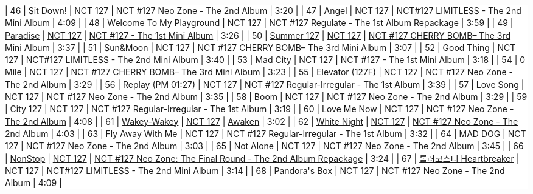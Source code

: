 | 46 | [Sit Down!](https://open.spotify.com/track/3G7867O6gqh3UmpQeeMLDW) | [NCT 127](https://open.spotify.com/artist/7f4ignuCJhLXfZ9giKT7rH) | [NCT \#127 Neo Zone \- The 2nd Album](https://open.spotify.com/album/5YOvg682zFOleCiSndLnZr) | 3:20 |
| 47 | [Angel](https://open.spotify.com/track/4kpRzag7QtFfLRUUy9SB9W) | [NCT 127](https://open.spotify.com/artist/7f4ignuCJhLXfZ9giKT7rH) | [NCT\#127 LIMITLESS \- The 2nd Mini Album](https://open.spotify.com/album/4EEfpF1qcPAl1J4Z770A2U) | 4:09 |
| 48 | [Welcome To My Playground](https://open.spotify.com/track/56f5GO8ir5ucrcQ00k4a8t) | [NCT 127](https://open.spotify.com/artist/7f4ignuCJhLXfZ9giKT7rH) | [NCT \#127 Regulate \- The 1st Album Repackage](https://open.spotify.com/album/5iJsCigDROOTMgUpJ6ex2S) | 3:59 |
| 49 | [Paradise](https://open.spotify.com/track/5oIDaqiY76DAYWjF6NmTtU) | [NCT 127](https://open.spotify.com/artist/7f4ignuCJhLXfZ9giKT7rH) | [NCT \#127 \- The 1st Mini Album](https://open.spotify.com/album/7xmqXxPAmkgn5HK9FcyBxR) | 3:26 |
| 50 | [Summer 127](https://open.spotify.com/track/7tQTOyhv9BAjKoMoegHncb) | [NCT 127](https://open.spotify.com/artist/7f4ignuCJhLXfZ9giKT7rH) | [NCT \#127 CHERRY BOMB– The 3rd Mini Album](https://open.spotify.com/album/7H5FkCA6cTDBX3wtvIbN8s) | 3:37 |
| 51 | [Sun&Moon](https://open.spotify.com/track/4jhUqSKsWZoVOc778NsFU1) | [NCT 127](https://open.spotify.com/artist/7f4ignuCJhLXfZ9giKT7rH) | [NCT \#127 CHERRY BOMB– The 3rd Mini Album](https://open.spotify.com/album/7H5FkCA6cTDBX3wtvIbN8s) | 3:07 |
| 52 | [Good Thing](https://open.spotify.com/track/0mwCLKphlE8pzj6HKCWOlU) | [NCT 127](https://open.spotify.com/artist/7f4ignuCJhLXfZ9giKT7rH) | [NCT\#127 LIMITLESS \- The 2nd Mini Album](https://open.spotify.com/album/4EEfpF1qcPAl1J4Z770A2U) | 3:40 |
| 53 | [Mad City](https://open.spotify.com/track/4Kut5Rhbp0nWo63xxPCWud) | [NCT 127](https://open.spotify.com/artist/7f4ignuCJhLXfZ9giKT7rH) | [NCT \#127 \- The 1st Mini Album](https://open.spotify.com/album/7xmqXxPAmkgn5HK9FcyBxR) | 3:18 |
| 54 | [0 Mile](https://open.spotify.com/track/7BR3N1IbXTjEJffLd8aics) | [NCT 127](https://open.spotify.com/artist/7f4ignuCJhLXfZ9giKT7rH) | [NCT \#127 CHERRY BOMB– The 3rd Mini Album](https://open.spotify.com/album/7H5FkCA6cTDBX3wtvIbN8s) | 3:23 |
| 55 | [Elevator \(127F\)](https://open.spotify.com/track/2Go7eMyOdfKqKOC4x32RYt) | [NCT 127](https://open.spotify.com/artist/7f4ignuCJhLXfZ9giKT7rH) | [NCT \#127 Neo Zone \- The 2nd Album](https://open.spotify.com/album/5YOvg682zFOleCiSndLnZr) | 3:29 |
| 56 | [Replay \(PM 01:27\)](https://open.spotify.com/track/2nOdZukkmCi4HyAnn4GHuU) | [NCT 127](https://open.spotify.com/artist/7f4ignuCJhLXfZ9giKT7rH) | [NCT \#127 Regular\-Irregular \- The 1st Album](https://open.spotify.com/album/4oU5Tp952fPL7z2Bax4JmU) | 3:39 |
| 57 | [Love Song](https://open.spotify.com/track/7xH1V8qRKEOCCqIJBvlTva) | [NCT 127](https://open.spotify.com/artist/7f4ignuCJhLXfZ9giKT7rH) | [NCT \#127 Neo Zone \- The 2nd Album](https://open.spotify.com/album/5YOvg682zFOleCiSndLnZr) | 3:35 |
| 58 | [Boom](https://open.spotify.com/track/4PIDYDoXyBUAh5Tzndtk9K) | [NCT 127](https://open.spotify.com/artist/7f4ignuCJhLXfZ9giKT7rH) | [NCT \#127 Neo Zone \- The 2nd Album](https://open.spotify.com/album/5YOvg682zFOleCiSndLnZr) | 3:29 |
| 59 | [City 127](https://open.spotify.com/track/0UEknUD00qJuDjljnI1zw9) | [NCT 127](https://open.spotify.com/artist/7f4ignuCJhLXfZ9giKT7rH) | [NCT \#127 Regular\-Irregular \- The 1st Album](https://open.spotify.com/album/4oU5Tp952fPL7z2Bax4JmU) | 3:19 |
| 60 | [Love Me Now](https://open.spotify.com/track/1rERmGg7Aywj0Wbv9uVDvV) | [NCT 127](https://open.spotify.com/artist/7f4ignuCJhLXfZ9giKT7rH) | [NCT \#127 Neo Zone \- The 2nd Album](https://open.spotify.com/album/5YOvg682zFOleCiSndLnZr) | 4:08 |
| 61 | [Wakey\-Wakey](https://open.spotify.com/track/147lM5htxXyaYuwDM1j3zl) | [NCT 127](https://open.spotify.com/artist/7f4ignuCJhLXfZ9giKT7rH) | [Awaken](https://open.spotify.com/album/5ZZi6WiDmPcTkx2Vx7n61Z) | 3:02 |
| 62 | [White Night](https://open.spotify.com/track/33txTXgQioQ5eaXc7yWd67) | [NCT 127](https://open.spotify.com/artist/7f4ignuCJhLXfZ9giKT7rH) | [NCT \#127 Neo Zone \- The 2nd Album](https://open.spotify.com/album/5YOvg682zFOleCiSndLnZr) | 4:03 |
| 63 | [Fly Away With Me](https://open.spotify.com/track/4Tyc1oTfGTsuq52SapQWL9) | [NCT 127](https://open.spotify.com/artist/7f4ignuCJhLXfZ9giKT7rH) | [NCT \#127 Regular\-Irregular \- The 1st Album](https://open.spotify.com/album/4oU5Tp952fPL7z2Bax4JmU) | 3:32 |
| 64 | [MAD DOG](https://open.spotify.com/track/1x60WPvUlRvUZFMaMMDGQi) | [NCT 127](https://open.spotify.com/artist/7f4ignuCJhLXfZ9giKT7rH) | [NCT \#127 Neo Zone \- The 2nd Album](https://open.spotify.com/album/5YOvg682zFOleCiSndLnZr) | 3:03 |
| 65 | [Not Alone](https://open.spotify.com/track/5N48rfOMFf2XkHpqPoAqzW) | [NCT 127](https://open.spotify.com/artist/7f4ignuCJhLXfZ9giKT7rH) | [NCT \#127 Neo Zone \- The 2nd Album](https://open.spotify.com/album/5YOvg682zFOleCiSndLnZr) | 3:45 |
| 66 | [NonStop](https://open.spotify.com/track/23a4qKSwqUK70S8GnXa0Js) | [NCT 127](https://open.spotify.com/artist/7f4ignuCJhLXfZ9giKT7rH) | [NCT \#127 Neo Zone: The Final Round \- The 2nd Album Repackage](https://open.spotify.com/album/64F7bFLt8ULAfBl2L4Pyv4) | 3:24 |
| 67 | [롤러코스터 Heartbreaker](https://open.spotify.com/track/5IhVzUL9qR7MW2ISpB6iYR) | [NCT 127](https://open.spotify.com/artist/7f4ignuCJhLXfZ9giKT7rH) | [NCT\#127 LIMITLESS \- The 2nd Mini Album](https://open.spotify.com/album/4EEfpF1qcPAl1J4Z770A2U) | 3:14 |
| 68 | [Pandora's Box](https://open.spotify.com/track/2eibpPa0zEyFb7SR4edlYp) | [NCT 127](https://open.spotify.com/artist/7f4ignuCJhLXfZ9giKT7rH) | [NCT \#127 Neo Zone \- The 2nd Album](https://open.spotify.com/album/5YOvg682zFOleCiSndLnZr) | 4:09 |